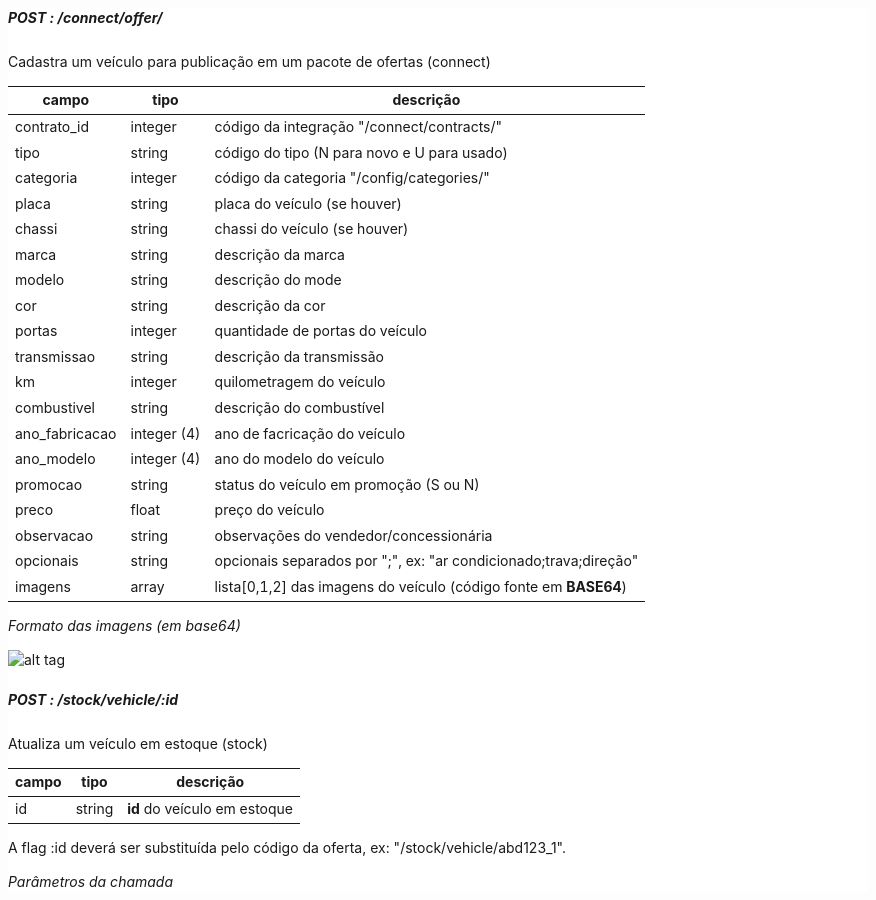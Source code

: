 ##### POST : /connect/offer/ 
Cadastra um veículo para publicação em um pacote de ofertas (connect)

| campo         | tipo          |  descrição    |
| ------------- | ------------- | ------------- |
| contrato_id	| integer		| código da integração "/connect/contracts/"
| tipo			| string		| código do tipo (N para novo e U para usado)
| categoria	    | integer		| código da categoria "/config/categories/"
| placa         | string        | placa do veículo (se houver)
| chassi        | string        | chassi do veículo (se houver)
| marca         | string        | descrição da marca 
| modelo        | string        | descrição do mode
| cor			| string	 	| descrição da cor
| portas        | integer       | quantidade de portas do veículo
| transmissao   | string        | descrição da transmissão
| km			| integer       | quilometragem do veículo
| combustivel   | string        | descrição do combustível
| ano_fabricacao| integer (4)   | ano de facricação do veículo
| ano_modelo    | integer (4)   | ano do modelo do veículo
| promocao		| string        | status do veículo em promoção (S ou N)
| preco			| float			| preço do veículo
| observacao    | string        | observações do vendedor/concessionária
| opcionais     | string        | opcionais separados por ";", ex: "ar condicionado;trava;direção" 
| imagens       | array         | lista[0,1,2] das imagens do veículo (código fonte em **BASE64**)

*Formato das imagens (em base64)*

![alt tag](http://smartdealership.com.br/img/api/formato-base64-imagens.png)

##### POST : /stock/vehicle/:id 
Atualiza um veículo em estoque (stock)

| campo         | tipo         |  descrição  |
| ------------- | ------------- | ------------- |
| id            | string        | **id** do veículo em estoque

A flag :id deverá ser substituída pelo código da oferta, ex: "/stock/vehicle/abd123_1".

*Parâmetros da chamada*
